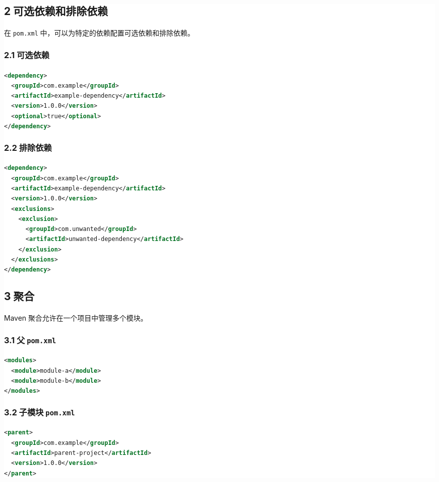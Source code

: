 ## 2 可选依赖和排除依赖

在 `pom.xml` 中，可以为特定的依赖配置可选依赖和排除依赖。

### 2.1 可选依赖

```xml
<dependency>
  <groupId>com.example</groupId>
  <artifactId>example-dependency</artifactId>
  <version>1.0.0</version>
  <optional>true</optional>
</dependency>
```

### 2.2 排除依赖

```xml
<dependency>
  <groupId>com.example</groupId>
  <artifactId>example-dependency</artifactId>
  <version>1.0.0</version>
  <exclusions>
    <exclusion>
      <groupId>com.unwanted</groupId>
      <artifactId>unwanted-dependency</artifactId>
    </exclusion>
  </exclusions>
</dependency>
```

## 3 聚合

Maven 聚合允许在一个项目中管理多个模块。

### 3.1 父 `pom.xml`

```xml
<modules>
  <module>module-a</module>
  <module>module-b</module>
</modules>
```

### 3.2 子模块 `pom.xml`

```xml
<parent>
  <groupId>com.example</groupId>
  <artifactId>parent-project</artifactId>
  <version>1.0.0</version>
</parent>
```
